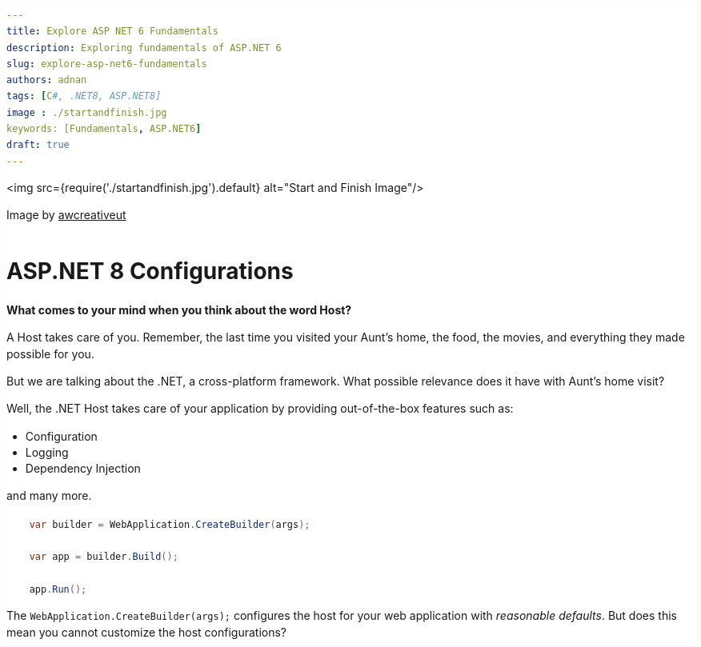 ```yaml
---
title: Explore ASP NET 6 Fundamentals 
description: Exploring fundamentals of ASP.NET 6 
slug: explore-asp-net6-fundamentals 
authors: adnan 
tags: [C#, .NET8, ASP.NET8]
image : ./startandfinish.jpg
keywords: [Fundamentals, ASP.NET6]
draft: true
---
```

<head>

<meta property="og:image:width" content="1200"/>
<meta property="og:image:height" content="670"/>  
<meta name="twitter:creator" content="@madnan_rafiq" />
<meta name="twitter:title" content="Explore ASP NET 6 Fundamentals" />
<meta name="twitter:description" content="Exploring fundamentals of ASP.NET 6" />
</head>

<img src={require('./startandfinish.jpg').default} alt="Start and Finish Image"/>

Image by [awcreativeut](https://unsplash.com/@awcreativeut)

# ASP.NET 8 Configurations

**What comes to your mind when you think about the word Host?**

A Host takes care of you.
Remember, the last time you visited your Aunt’s home, the food, the movies, and everything they made possible for you.

But we are talking about the .NET, a cross-platform framework.
What possible relevance does it have with Aunt’s home visit?

Well, the .NET Host takes care of your application by providing out-of-the-box features such as:

- Configuration
- Logging
- Dependency Injection

and many more. 




~~~csharp title="Web Application Host in ASP.NET 8"
    var builder = WebApplication.CreateBuilder(args);  
    
    var app = builder.Build();

    app.Run();
~~~

The `WebApplication.CreateBuilder(args);` configures the host for your web application with _reasonable defaults_.
But does this mean you cannot customize the host configurations?
